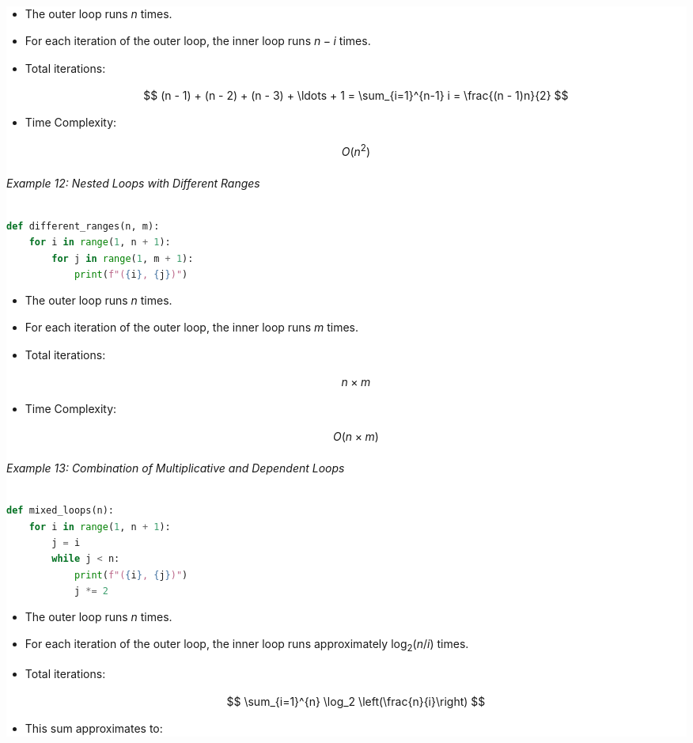 - The outer loop runs $n$ times.
- For each iteration of the outer loop, the inner loop runs $n - i$ times.
- Total iterations:

  $$
  (n - 1) + (n - 2) + (n - 3) + \ldots + 1 = \sum_{i=1}^{n-1} i = \frac{(n - 1)n}{2}
  $$

- Time Complexity:

  $$
  O(n^2)
  $$

###### Example 12: Nested Loops with Different Ranges

```python
def different_ranges(n, m):
    for i in range(1, n + 1):
        for j in range(1, m + 1):
            print(f"({i}, {j})")
```

- The outer loop runs $n$ times.
- For each iteration of the outer loop, the inner loop runs $m$ times.
- Total iterations:

  $$
  n \times m
  $$

- Time Complexity:

  $$
  O(n \times m)
  $$

###### Example 13: Combination of Multiplicative and Dependent Loops

```python
def mixed_loops(n):
    for i in range(1, n + 1):
        j = i
        while j < n:
            print(f"({i}, {j})")
            j *= 2
```

- The outer loop runs $n$ times.
- For each iteration of the outer loop, the inner loop runs approximately $\log_2 (n/i)$ times.
- Total iterations:

  $$
  \sum_{i=1}^{n} \log_2 \left(\frac{n}{i}\right)
  $$

- This sum approximates to:
